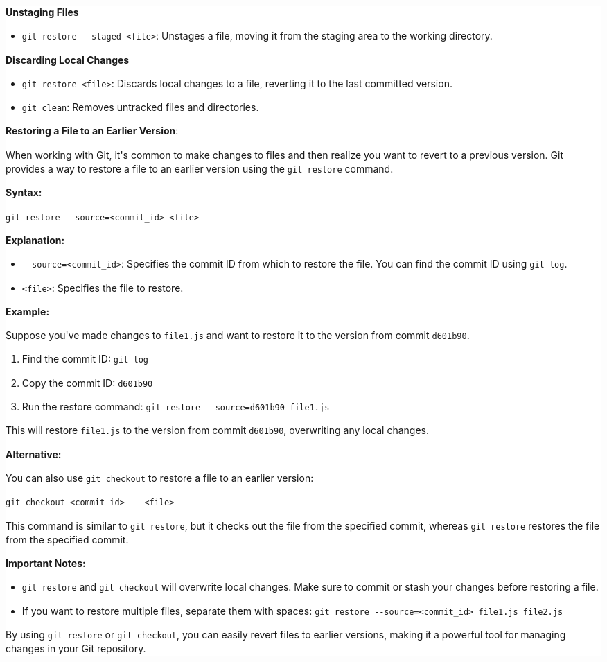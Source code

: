 
**Unstaging Files**

- `git restore --staged <file>`: Unstages a file, moving it from the staging area to the working directory.
    

**Discarding Local Changes**

- `git restore <file>`: Discards local changes to a file, reverting it to the last committed version.
    
- `git clean`: Removes untracked files and directories.
    
**Restoring a File to an Earlier Version**:

When working with Git, it's common to make changes to files and then realize you want to revert to a previous version. Git provides a way to restore a file to an earlier version using the `git restore` command.

**Syntax:**

`git restore --source=<commit_id> <file>`

**Explanation:**

- `--source=<commit_id>`: Specifies the commit ID from which to restore the file. You can find the commit ID using `git log`.
    
- `<file>`: Specifies the file to restore.
    

**Example:**

Suppose you've made changes to `file1.js` and want to restore it to the version from commit `d601b90`.

1. Find the commit ID: `git log`
    
2. Copy the commit ID: `d601b90`
    
3. Run the restore command: `git restore --source=d601b90 file1.js`
    

This will restore `file1.js` to the version from commit `d601b90`, overwriting any local changes.

**Alternative:**

You can also use `git checkout` to restore a file to an earlier version:

`git checkout <commit_id> -- <file>`

This command is similar to `git restore`, but it checks out the file from the specified commit, whereas `git restore` restores the file from the specified commit.

**Important Notes:**

- `git restore` and `git checkout` will overwrite local changes. Make sure to commit or stash your changes before restoring a file.
    
- If you want to restore multiple files, separate them with spaces: `git restore --source=<commit_id> file1.js file2.js`
    

By using `git restore` or `git checkout`, you can easily revert files to earlier versions, making it a powerful tool for managing changes in your Git repository.
